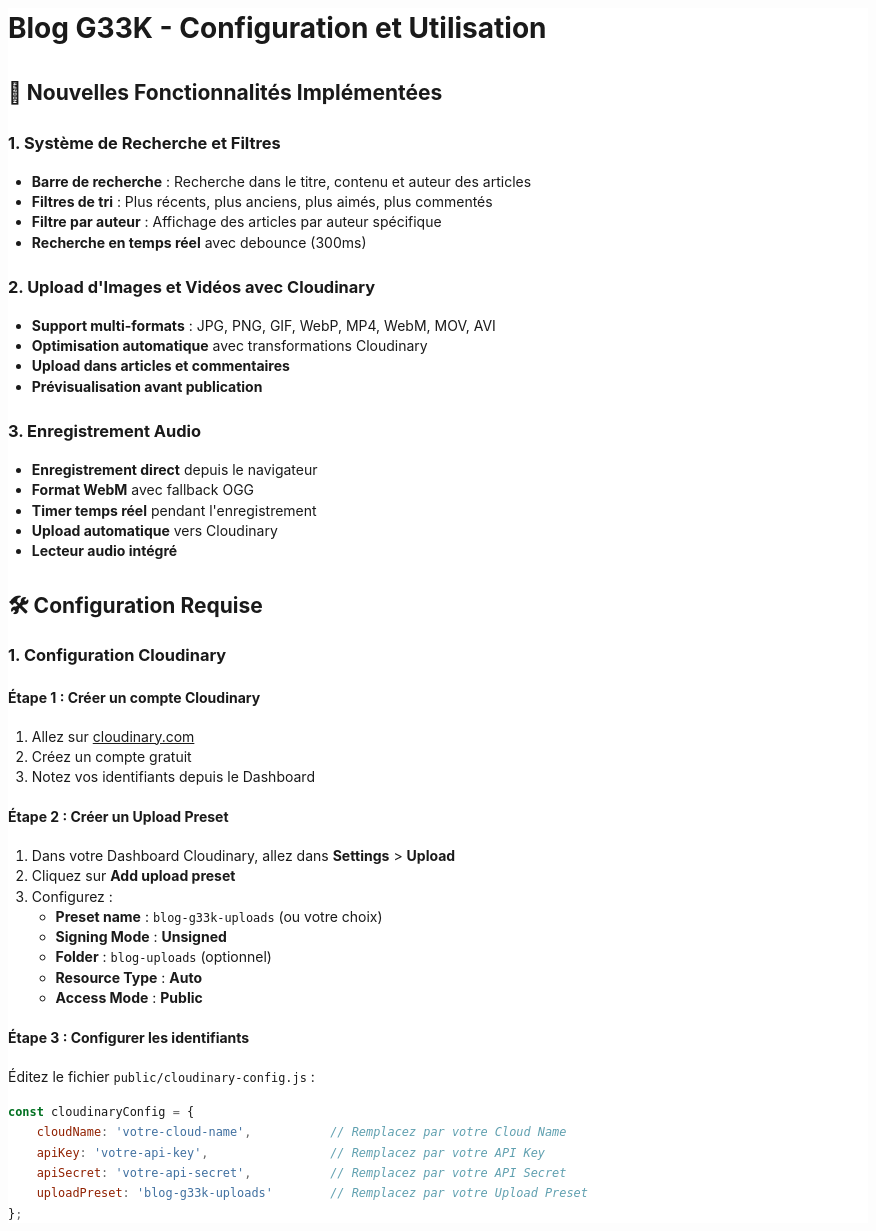 # Blog G33K - Configuration et Utilisation

## 🚀 Nouvelles Fonctionnalités Implémentées

### 1. Système de Recherche et Filtres
- **Barre de recherche** : Recherche dans le titre, contenu et auteur des articles
- **Filtres de tri** : Plus récents, plus anciens, plus aimés, plus commentés
- **Filtre par auteur** : Affichage des articles par auteur spécifique
- **Recherche en temps réel** avec debounce (300ms)

### 2. Upload d'Images et Vidéos avec Cloudinary
- **Support multi-formats** : JPG, PNG, GIF, WebP, MP4, WebM, MOV, AVI
- **Optimisation automatique** avec transformations Cloudinary
- **Upload dans articles et commentaires**
- **Prévisualisation avant publication**

### 3. Enregistrement Audio
- **Enregistrement direct** depuis le navigateur
- **Format WebM** avec fallback OGG
- **Timer temps réel** pendant l'enregistrement
- **Upload automatique** vers Cloudinary
- **Lecteur audio intégré**

## 🛠️ Configuration Requise

### 1. Configuration Cloudinary

#### Étape 1 : Créer un compte Cloudinary
1. Allez sur [cloudinary.com](https://cloudinary.com)
2. Créez un compte gratuit
3. Notez vos identifiants depuis le Dashboard

#### Étape 2 : Créer un Upload Preset
1. Dans votre Dashboard Cloudinary, allez dans **Settings** > **Upload**
2. Cliquez sur **Add upload preset**
3. Configurez :
   - **Preset name** : `blog-g33k-uploads` (ou votre choix)
   - **Signing Mode** : **Unsigned**
   - **Folder** : `blog-uploads` (optionnel)
   - **Resource Type** : **Auto**
   - **Access Mode** : **Public**

#### Étape 3 : Configurer les identifiants
Éditez le fichier `public/cloudinary-config.js` :

```javascript
const cloudinaryConfig = {
    cloudName: 'votre-cloud-name',           // Remplacez par votre Cloud Name
    apiKey: 'votre-api-key',                 // Remplacez par votre API Key
    apiSecret: 'votre-api-secret',           // Remplacez par votre API Secret
    uploadPreset: 'blog-g33k-uploads'        // Remplacez par votre Upload Preset
};
```
